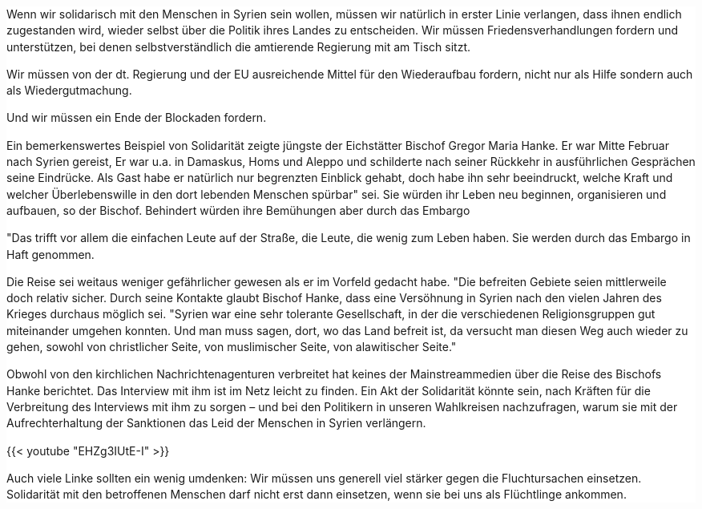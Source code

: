 Wenn wir solidarisch mit den Menschen in Syrien sein wollen, müssen wir natürlich in erster Linie verlangen, dass ihnen endlich zugestanden wird, wieder selbst über die Politik ihres Landes zu entscheiden. Wir müssen Friedensverhandlungen fordern und unterstützen, bei denen selbstverständlich die amtierende Regierung mit am Tisch sitzt.

Wir müssen von der dt. Regierung und der EU ausreichende Mittel für den Wiederaufbau fordern, nicht nur als Hilfe sondern auch als Wiedergutmachung.

Und wir müssen ein Ende der Blockaden fordern.

Ein bemerkenswertes Beispiel von Solidarität zeigte jüngste der Eichstätter Bischof Gregor Maria Hanke. Er war Mitte Februar nach Syrien gereist, Er war u.a. in Damaskus, Homs und Aleppo und schilderte nach seiner Rückkehr in ausführlichen Gesprächen seine Eindrücke. Als Gast habe er natürlich nur begrenzten Einblick gehabt, doch habe ihn sehr beeindruckt, welche Kraft und welcher Überlebenswille in den dort lebenden Menschen spürbar" sei. Sie würden ihr Leben neu beginnen, organisieren und aufbauen, so der Bischof. Behindert würden ihre Bemühungen aber durch das Embargo

"Das trifft vor allem die einfachen Leute auf der Straße, die Leute, die wenig zum Leben haben. Sie werden durch das Embargo in Haft genommen.

Die Reise sei weitaus weniger gefährlicher gewesen als er im Vorfeld gedacht habe. "Die befreiten Gebiete seien mittlerweile doch relativ sicher. Durch seine Kontakte glaubt Bischof Hanke, dass eine Versöhnung in Syrien nach den vielen Jahren des Krieges durchaus möglich sei. "Syrien war eine sehr tolerante Gesellschaft, in der die verschiedenen Religionsgruppen gut miteinander umgehen konnten. Und man muss sagen, dort, wo das Land befreit ist, da versucht man diesen Weg auch wieder zu gehen, sowohl von christlicher Seite, von muslimischer Seite, von alawitischer Seite."

Obwohl von den kirchlichen Nachrichtenagenturen verbreitet hat keines der Mainstreammedien über die Reise des Bischofs Hanke berichtet. Das Interview mit ihm ist im Netz leicht zu finden. Ein Akt der Solidarität könnte sein, nach Kräften für die Verbreitung des Interviews mit ihm zu sorgen – und bei den Politikern in unseren Wahlkreisen nachzufragen, warum sie mit der Aufrechterhaltung der Sanktionen das Leid der Menschen in Syrien verlängern.

{{< youtube "EHZg3IUtE-I" >}}

Auch viele Linke sollten ein wenig umdenken: Wir müssen uns generell viel stärker gegen die Fluchtursachen einsetzen. Solidarität mit den betroffenen Menschen darf nicht erst dann einsetzen, wenn sie bei uns als Flüchtlinge ankommen.
